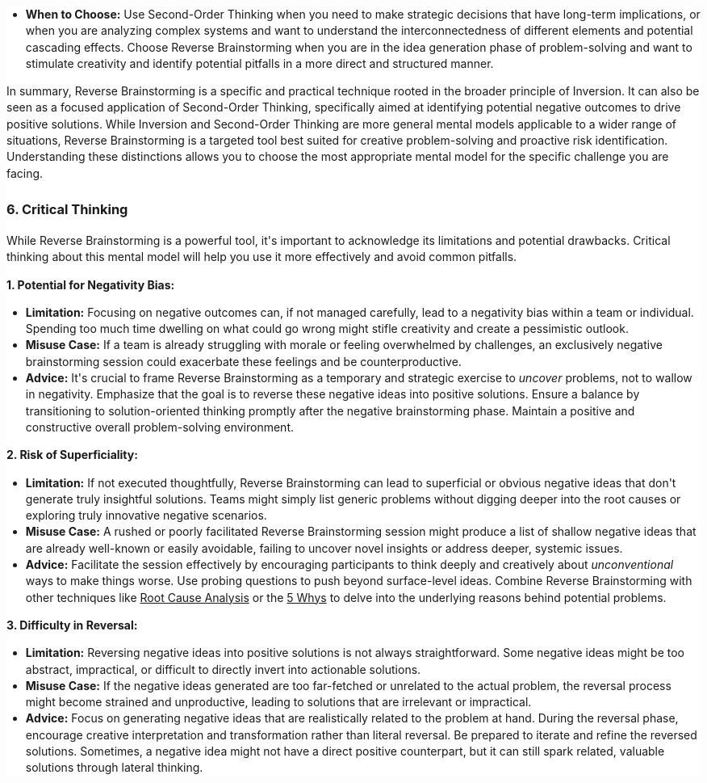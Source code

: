 * **When to Choose:** Use Second-Order Thinking when you need to make strategic decisions that have long-term implications, or when you are analyzing complex systems and want to understand the interconnectedness of different elements and potential cascading effects. Choose Reverse Brainstorming when you are in the idea generation phase of problem-solving and want to stimulate creativity and identify potential pitfalls in a more direct and structured manner.

In summary, Reverse Brainstorming is a specific and practical technique rooted in the broader principle of Inversion. It can also be seen as a focused application of Second-Order Thinking, specifically aimed at identifying potential negative outcomes to drive positive solutions. While Inversion and Second-Order Thinking are more general mental models applicable to a wider range of situations, Reverse Brainstorming is a targeted tool best suited for creative problem-solving and proactive risk identification.  Understanding these distinctions allows you to choose the most appropriate mental model for the specific challenge you are facing.

### 6. Critical Thinking

While Reverse Brainstorming is a powerful tool, it's important to acknowledge its limitations and potential drawbacks. Critical thinking about this mental model will help you use it more effectively and avoid common pitfalls.

**1. Potential for Negativity Bias:**

* **Limitation:**  Focusing on negative outcomes can, if not managed carefully, lead to a negativity bias within a team or individual. Spending too much time dwelling on what could go wrong might stifle creativity and create a pessimistic outlook.
* **Misuse Case:** If a team is already struggling with morale or feeling overwhelmed by challenges, an exclusively negative brainstorming session could exacerbate these feelings and be counterproductive.
* **Advice:**  It's crucial to frame Reverse Brainstorming as a temporary and strategic exercise to *uncover* problems, not to wallow in negativity.  Emphasize that the goal is to reverse these negative ideas into positive solutions.  Ensure a balance by transitioning to solution-oriented thinking promptly after the negative brainstorming phase.  Maintain a positive and constructive overall problem-solving environment.

**2. Risk of Superficiality:**

* **Limitation:**  If not executed thoughtfully, Reverse Brainstorming can lead to superficial or obvious negative ideas that don't generate truly insightful solutions.  Teams might simply list generic problems without digging deeper into the root causes or exploring truly innovative negative scenarios.
* **Misuse Case:**  A rushed or poorly facilitated Reverse Brainstorming session might produce a list of shallow negative ideas that are already well-known or easily avoidable, failing to uncover novel insights or address deeper, systemic issues.
* **Advice:**  Facilitate the session effectively by encouraging participants to think deeply and creatively about *unconventional* ways to make things worse.  Use probing questions to push beyond surface-level ideas.  Combine Reverse Brainstorming with other techniques like [Root Cause Analysis](/thinking-matters/classic-mental-models/root-cause-analysis) or the [5 Whys](/thinking-matters/classic-mental-models/why-why-analysis) to delve into the underlying reasons behind potential problems.

**3. Difficulty in Reversal:**

* **Limitation:**  Reversing negative ideas into positive solutions is not always straightforward. Some negative ideas might be too abstract, impractical, or difficult to directly invert into actionable solutions.
* **Misuse Case:**  If the negative ideas generated are too far-fetched or unrelated to the actual problem, the reversal process might become strained and unproductive, leading to solutions that are irrelevant or impractical.
* **Advice:**  Focus on generating negative ideas that are realistically related to the problem at hand.  During the reversal phase, encourage creative interpretation and transformation rather than literal reversal.  Be prepared to iterate and refine the reversed solutions.  Sometimes, a negative idea might not have a direct positive counterpart, but it can still spark related, valuable solutions through lateral thinking.
